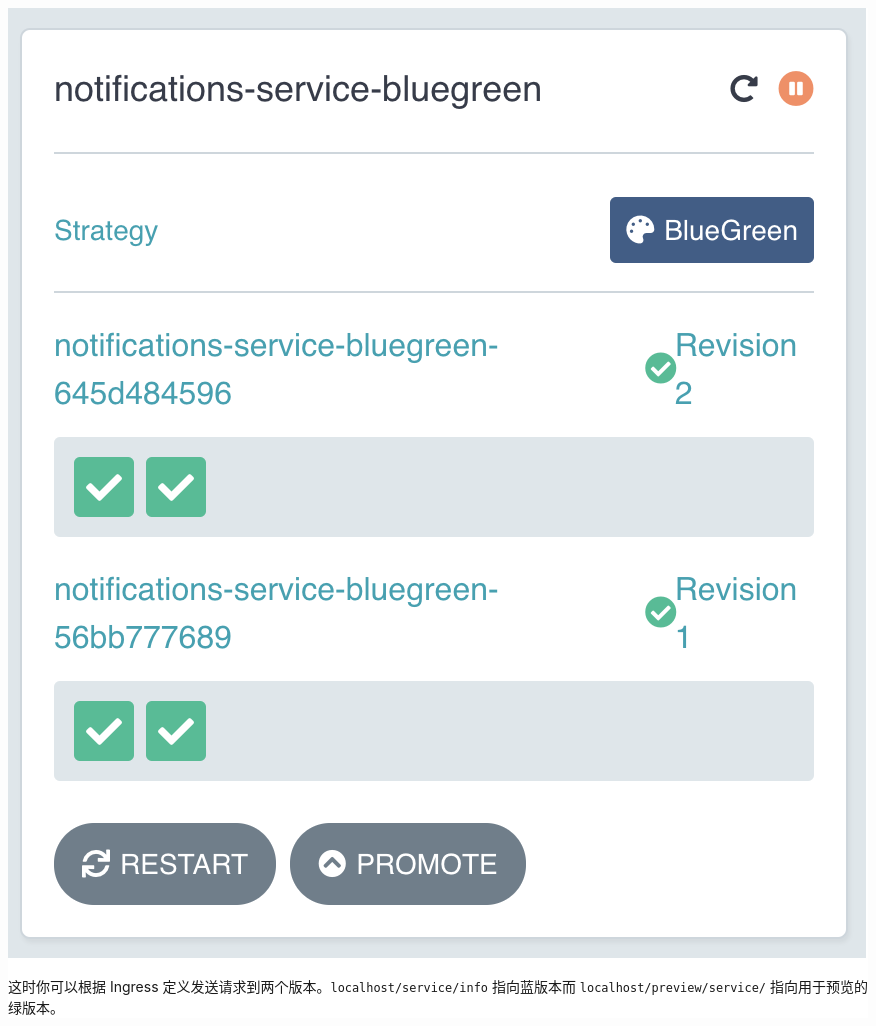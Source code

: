 ![blue green 2](../imgs/argo-rollouts-dashboard-bluegree-2.png)

这时你可以根据 Ingress 定义发送请求到两个版本。`localhost/service/info` 指向蓝版本而 `localhost/preview/service/` 指向用于预览的绿版本。
